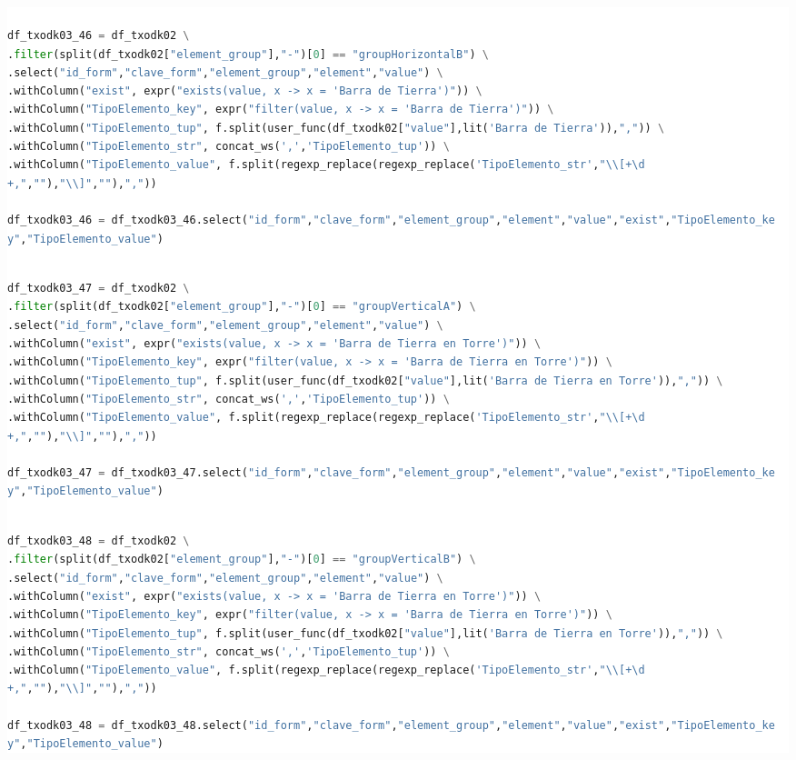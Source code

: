 
```python

df_txodk03_46 = df_txodk02 \
.filter(split(df_txodk02["element_group"],"-")[0] == "groupHorizontalB") \
.select("id_form","clave_form","element_group","element","value") \
.withColumn("exist", expr("exists(value, x -> x = 'Barra de Tierra')")) \
.withColumn("TipoElemento_key", expr("filter(value, x -> x = 'Barra de Tierra')")) \
.withColumn("TipoElemento_tup", f.split(user_func(df_txodk02["value"],lit('Barra de Tierra')),",")) \
.withColumn("TipoElemento_str", concat_ws(',','TipoElemento_tup')) \
.withColumn("TipoElemento_value", f.split(regexp_replace(regexp_replace('TipoElemento_str',"\\[+\d+,",""),"\\]",""),","))

df_txodk03_46 = df_txodk03_46.select("id_form","clave_form","element_group","element","value","exist","TipoElemento_key","TipoElemento_value")

```


```python

df_txodk03_47 = df_txodk02 \
.filter(split(df_txodk02["element_group"],"-")[0] == "groupVerticalA") \
.select("id_form","clave_form","element_group","element","value") \
.withColumn("exist", expr("exists(value, x -> x = 'Barra de Tierra en Torre')")) \
.withColumn("TipoElemento_key", expr("filter(value, x -> x = 'Barra de Tierra en Torre')")) \
.withColumn("TipoElemento_tup", f.split(user_func(df_txodk02["value"],lit('Barra de Tierra en Torre')),",")) \
.withColumn("TipoElemento_str", concat_ws(',','TipoElemento_tup')) \
.withColumn("TipoElemento_value", f.split(regexp_replace(regexp_replace('TipoElemento_str',"\\[+\d+,",""),"\\]",""),","))

df_txodk03_47 = df_txodk03_47.select("id_form","clave_form","element_group","element","value","exist","TipoElemento_key","TipoElemento_value")

```


```python

df_txodk03_48 = df_txodk02 \
.filter(split(df_txodk02["element_group"],"-")[0] == "groupVerticalB") \
.select("id_form","clave_form","element_group","element","value") \
.withColumn("exist", expr("exists(value, x -> x = 'Barra de Tierra en Torre')")) \
.withColumn("TipoElemento_key", expr("filter(value, x -> x = 'Barra de Tierra en Torre')")) \
.withColumn("TipoElemento_tup", f.split(user_func(df_txodk02["value"],lit('Barra de Tierra en Torre')),",")) \
.withColumn("TipoElemento_str", concat_ws(',','TipoElemento_tup')) \
.withColumn("TipoElemento_value", f.split(regexp_replace(regexp_replace('TipoElemento_str',"\\[+\d+,",""),"\\]",""),","))

df_txodk03_48 = df_txodk03_48.select("id_form","clave_form","element_group","element","value","exist","TipoElemento_key","TipoElemento_value")

```
